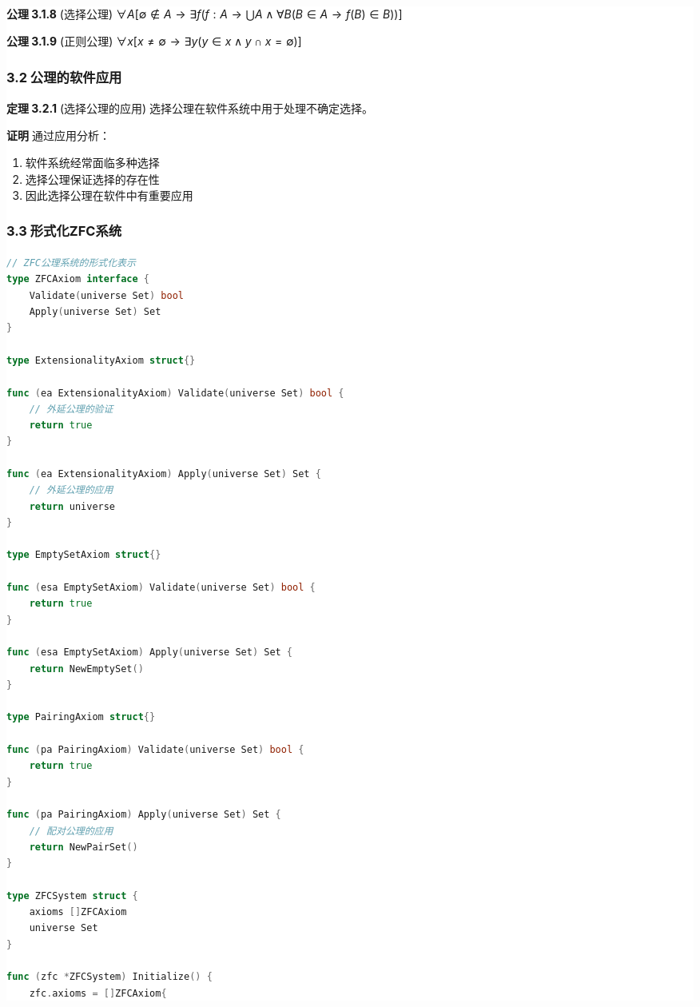 **公理 3.1.8** (选择公理) $\forall A[\emptyset \notin A \rightarrow \exists f(f: A \rightarrow \bigcup A \land \forall B(B \in A \rightarrow f(B) \in B))]$

**公理 3.1.9** (正则公理) $\forall x[x \neq \emptyset \rightarrow \exists y(y \in x \land y \cap x = \emptyset)]$

### 3.2 公理的软件应用

**定理 3.2.1** (选择公理的应用) 选择公理在软件系统中用于处理不确定选择。

**证明** 通过应用分析：

1. 软件系统经常面临多种选择
2. 选择公理保证选择的存在性
3. 因此选择公理在软件中有重要应用

### 3.3 形式化ZFC系统

```go
// ZFC公理系统的形式化表示
type ZFCAxiom interface {
    Validate(universe Set) bool
    Apply(universe Set) Set
}

type ExtensionalityAxiom struct{}

func (ea ExtensionalityAxiom) Validate(universe Set) bool {
    // 外延公理的验证
    return true
}

func (ea ExtensionalityAxiom) Apply(universe Set) Set {
    // 外延公理的应用
    return universe
}

type EmptySetAxiom struct{}

func (esa EmptySetAxiom) Validate(universe Set) bool {
    return true
}

func (esa EmptySetAxiom) Apply(universe Set) Set {
    return NewEmptySet()
}

type PairingAxiom struct{}

func (pa PairingAxiom) Validate(universe Set) bool {
    return true
}

func (pa PairingAxiom) Apply(universe Set) Set {
    // 配对公理的应用
    return NewPairSet()
}

type ZFCSystem struct {
    axioms []ZFCAxiom
    universe Set
}

func (zfc *ZFCSystem) Initialize() {
    zfc.axioms = []ZFCAxiom{
```